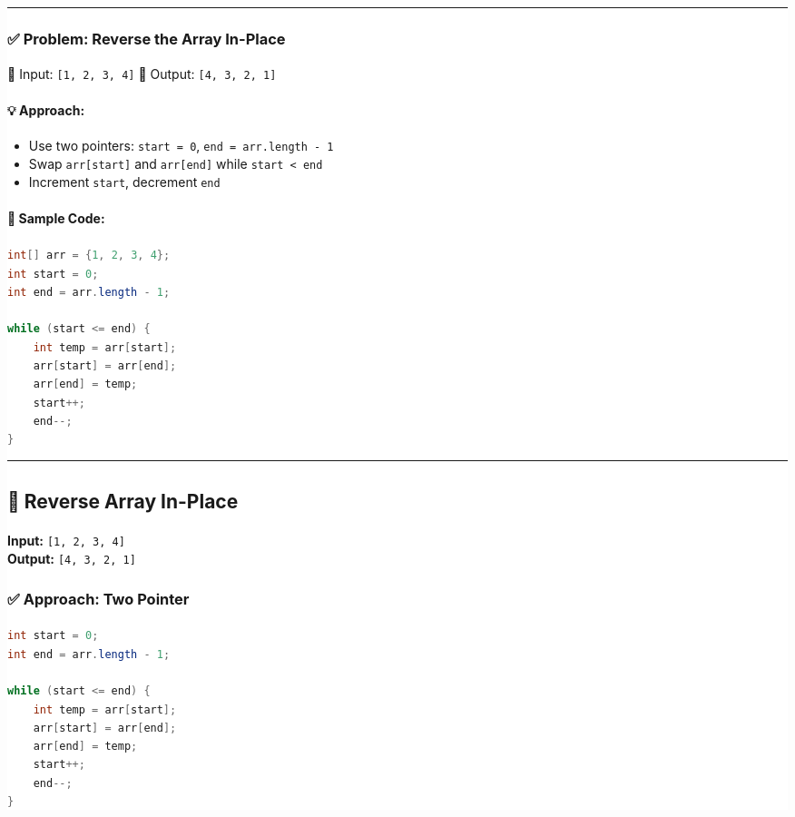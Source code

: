 
---

### ✅ Problem: Reverse the Array In-Place

🧠 Input: `[1, 2, 3, 4]`
🎯 Output: `[4, 3, 2, 1]`

#### 💡 Approach:

* Use two pointers:
  `start = 0`, `end = arr.length - 1`
* Swap `arr[start]` and `arr[end]` while `start < end`
* Increment `start`, decrement `end`

#### 🔁 Sample Code:

```java
int[] arr = {1, 2, 3, 4};
int start = 0;
int end = arr.length - 1;

while (start <= end) {
    int temp = arr[start];
    arr[start] = arr[end];
    arr[end] = temp;
    start++;
    end--;
}
```

---



## 🔄 Reverse Array In-Place

**Input:** `[1, 2, 3, 4]`  
**Output:** `[4, 3, 2, 1]`

### ✅ Approach: Two Pointer

```java
int start = 0;
int end = arr.length - 1;

while (start <= end) {
    int temp = arr[start];
    arr[start] = arr[end];
    arr[end] = temp;
    start++;
    end--;
}
````
